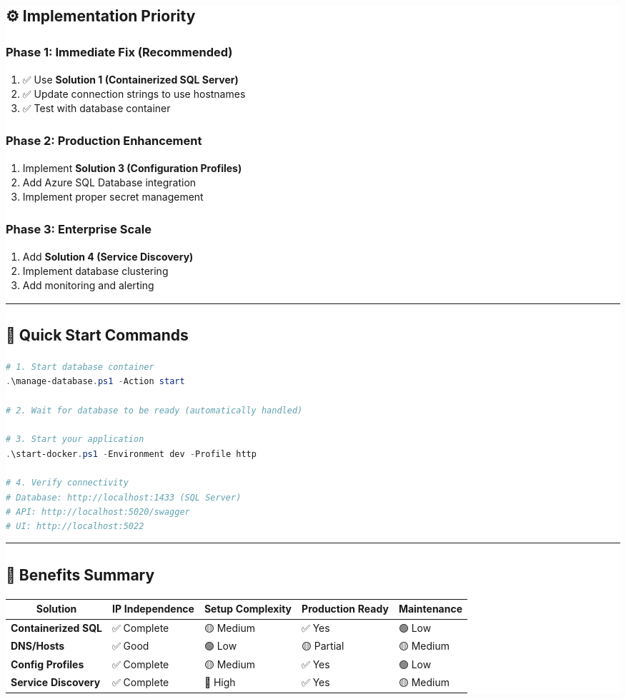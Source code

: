 
## ⚙️ **Implementation Priority**

### **Phase 1: Immediate Fix (Recommended)**
1. ✅ Use **Solution 1 (Containerized SQL Server)**
2. ✅ Update connection strings to use hostnames
3. ✅ Test with database container

### **Phase 2: Production Enhancement**
1. Implement **Solution 3 (Configuration Profiles)**
2. Add Azure SQL Database integration
3. Implement proper secret management

### **Phase 3: Enterprise Scale**
1. Add **Solution 4 (Service Discovery)**
2. Implement database clustering
3. Add monitoring and alerting

---

## 🎯 **Quick Start Commands**

```powershell
# 1. Start database container
.\manage-database.ps1 -Action start

# 2. Wait for database to be ready (automatically handled)

# 3. Start your application
.\start-docker.ps1 -Environment dev -Profile http

# 4. Verify connectivity
# Database: http://localhost:1433 (SQL Server)
# API: http://localhost:5020/swagger
# UI: http://localhost:5022
```

---

## 🔧 **Benefits Summary**

| Solution | IP Independence | Setup Complexity | Production Ready | Maintenance |
|----------|----------------|------------------|------------------|-------------|
| **Containerized SQL** | ✅ Complete | 🟡 Medium | ✅ Yes | 🟢 Low |
| **DNS/Hosts** | ✅ Good | 🟢 Low | 🟡 Partial | 🟡 Medium |
| **Config Profiles** | ✅ Complete | 🟡 Medium | ✅ Yes | 🟢 Low |
| **Service Discovery** | ✅ Complete | 🔴 High | ✅ Yes | 🟡 Medium |
